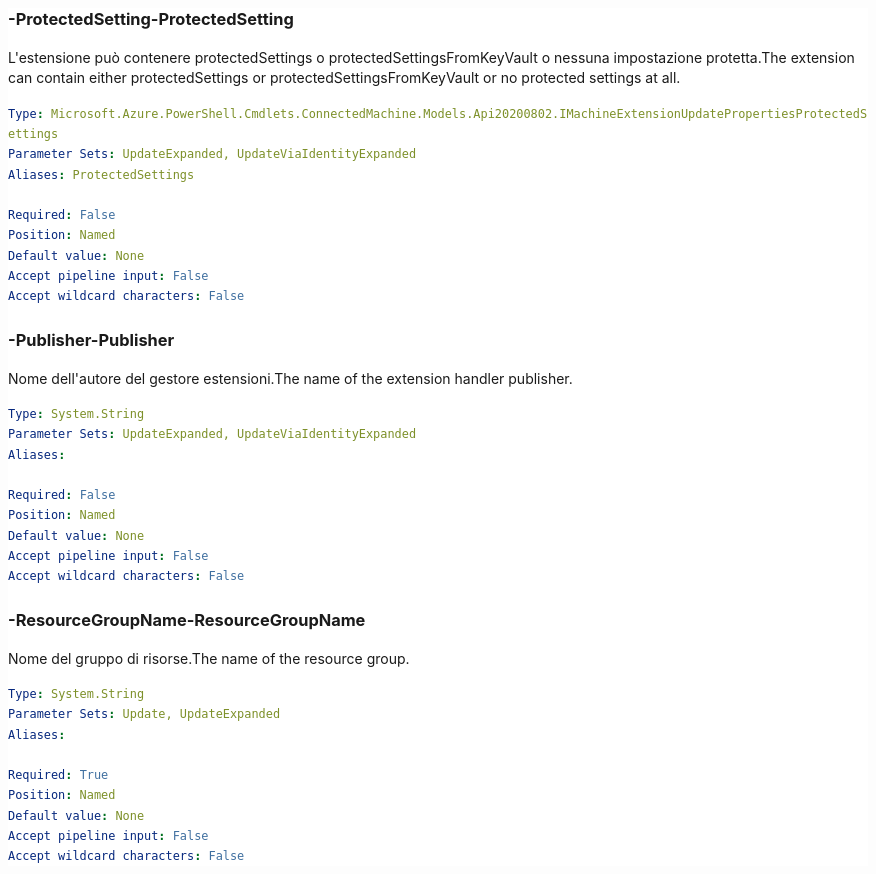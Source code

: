 ### <span data-ttu-id="72b65-146">-ProtectedSetting</span><span class="sxs-lookup"><span data-stu-id="72b65-146">-ProtectedSetting</span></span>
<span data-ttu-id="72b65-147">L'estensione può contenere protectedSettings o protectedSettingsFromKeyVault o nessuna impostazione protetta.</span><span class="sxs-lookup"><span data-stu-id="72b65-147">The extension can contain either protectedSettings or protectedSettingsFromKeyVault or no protected settings at all.</span></span>

```yaml
Type: Microsoft.Azure.PowerShell.Cmdlets.ConnectedMachine.Models.Api20200802.IMachineExtensionUpdatePropertiesProtectedSettings
Parameter Sets: UpdateExpanded, UpdateViaIdentityExpanded
Aliases: ProtectedSettings

Required: False
Position: Named
Default value: None
Accept pipeline input: False
Accept wildcard characters: False
```

### <span data-ttu-id="72b65-148">-Publisher</span><span class="sxs-lookup"><span data-stu-id="72b65-148">-Publisher</span></span>
<span data-ttu-id="72b65-149">Nome dell'autore del gestore estensioni.</span><span class="sxs-lookup"><span data-stu-id="72b65-149">The name of the extension handler publisher.</span></span>

```yaml
Type: System.String
Parameter Sets: UpdateExpanded, UpdateViaIdentityExpanded
Aliases:

Required: False
Position: Named
Default value: None
Accept pipeline input: False
Accept wildcard characters: False
```

### <span data-ttu-id="72b65-150">-ResourceGroupName</span><span class="sxs-lookup"><span data-stu-id="72b65-150">-ResourceGroupName</span></span>
<span data-ttu-id="72b65-151">Nome del gruppo di risorse.</span><span class="sxs-lookup"><span data-stu-id="72b65-151">The name of the resource group.</span></span>

```yaml
Type: System.String
Parameter Sets: Update, UpdateExpanded
Aliases:

Required: True
Position: Named
Default value: None
Accept pipeline input: False
Accept wildcard characters: False
```
